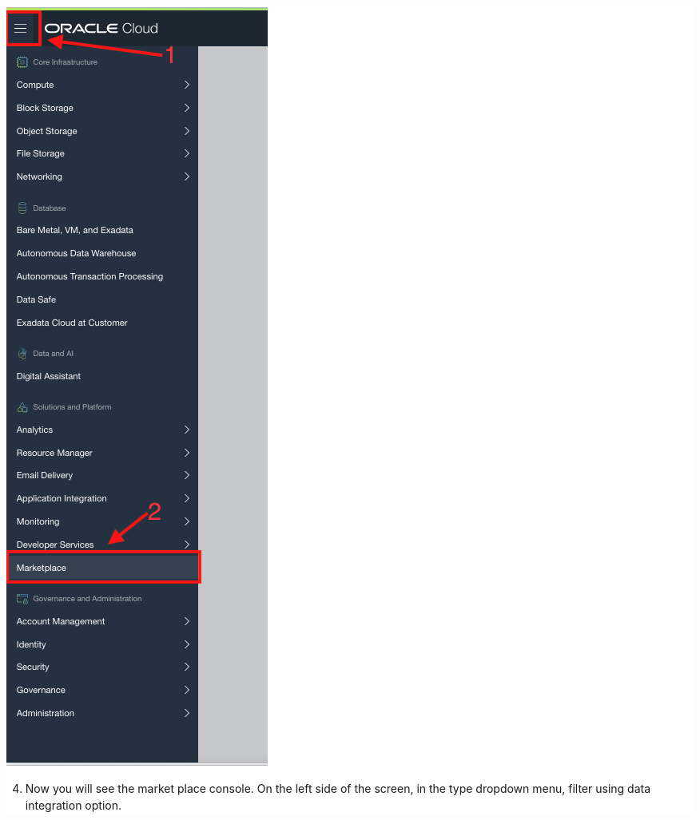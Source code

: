 ![](./images/1400-2/ham_menu.png)

4. Now you will see the market place console. On the left side of the screen, in the type dropdown menu, filter using data integration option.

